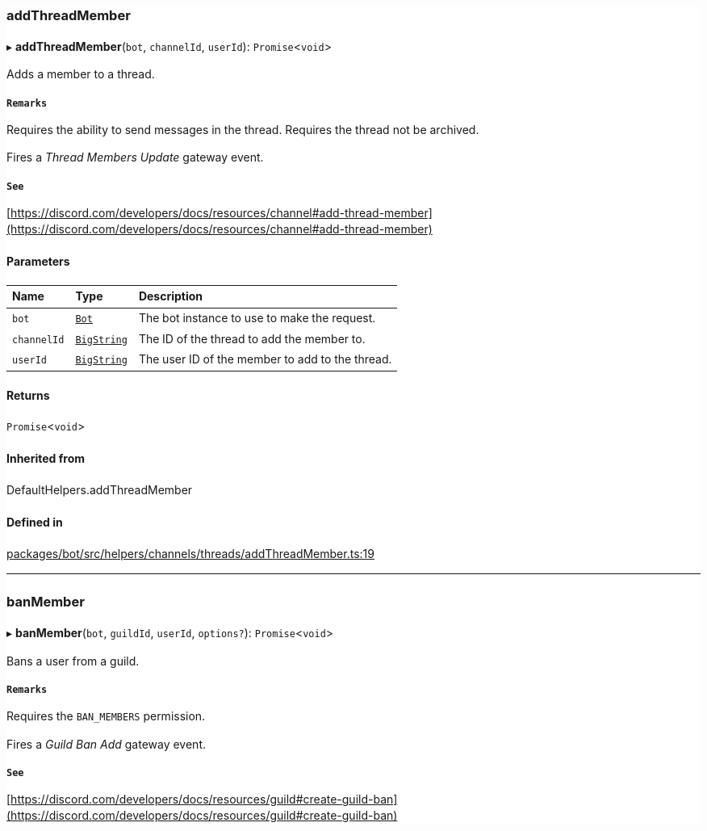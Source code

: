 ### addThreadMember

▸ **addThreadMember**(`bot`, `channelId`, `userId`): `Promise`<`void`\>

Adds a member to a thread.

**`Remarks`**

Requires the ability to send messages in the thread.
Requires the thread not be archived.

Fires a _Thread Members Update_ gateway event.

**`See`**

[https://discord.com/developers/docs/resources/channel#add-thread-member](https://discord.com/developers/docs/resources/channel#add-thread-member)

#### Parameters

| Name        | Type                                                  | Description                                     |
| :---------- | :---------------------------------------------------- | :---------------------------------------------- |
| `bot`       | [`Bot`](discordeno_bot.Bot.md)                        | The bot instance to use to make the request.    |
| `channelId` | [`BigString`](../modules/discordeno_bot.md#bigstring) | The ID of the thread to add the member to.      |
| `userId`    | [`BigString`](../modules/discordeno_bot.md#bigstring) | The user ID of the member to add to the thread. |

#### Returns

`Promise`<`void`\>

#### Inherited from

DefaultHelpers.addThreadMember

#### Defined in

[packages/bot/src/helpers/channels/threads/addThreadMember.ts:19](https://github.com/deepsarda/discordeno/blob/c6dc30bb/packages/bot/src/helpers/channels/threads/addThreadMember.ts#L19)

---

### banMember

▸ **banMember**(`bot`, `guildId`, `userId`, `options?`): `Promise`<`void`\>

Bans a user from a guild.

**`Remarks`**

Requires the `BAN_MEMBERS` permission.

Fires a _Guild Ban Add_ gateway event.

**`See`**

[https://discord.com/developers/docs/resources/guild#create-guild-ban](https://discord.com/developers/docs/resources/guild#create-guild-ban)
